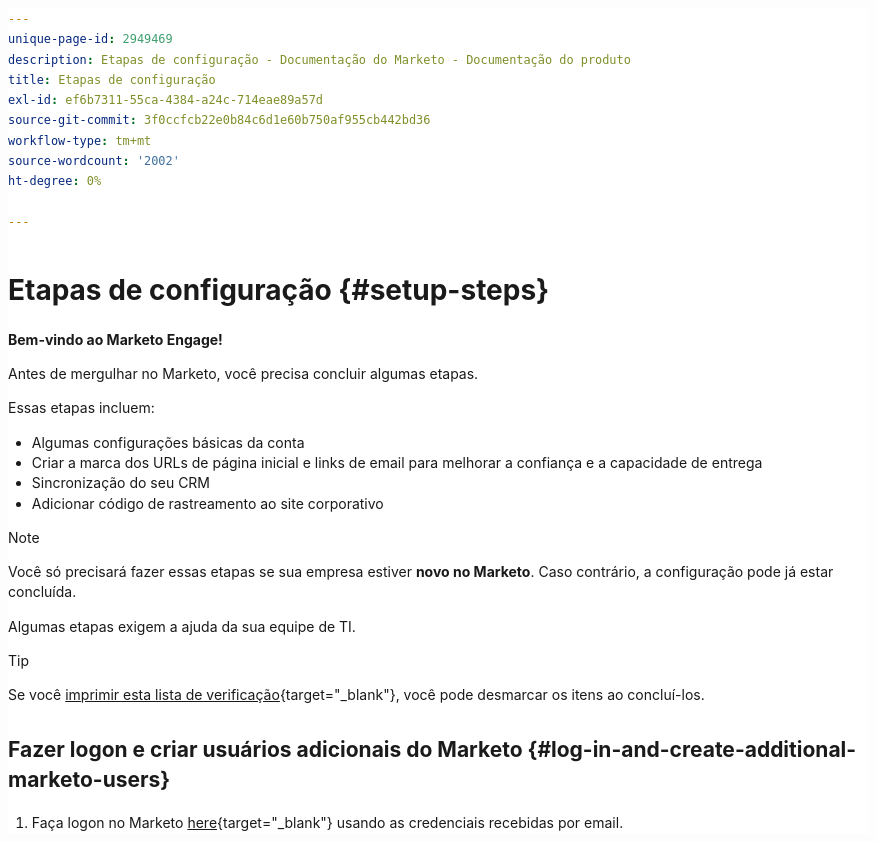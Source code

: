 ```yaml
---
unique-page-id: 2949469
description: Etapas de configuração - Documentação do Marketo - Documentação do produto
title: Etapas de configuração
exl-id: ef6b7311-55ca-4384-a24c-714eae89a57d
source-git-commit: 3f0ccfcb22e0b84c6d1e60b750af955cb442bd36
workflow-type: tm+mt
source-wordcount: '2002'
ht-degree: 0%

---
```


# Etapas de configuração {#setup-steps}

**Bem-vindo ao Marketo Engage!**

Antes de mergulhar no Marketo, você precisa concluir algumas etapas.

Essas etapas incluem:

* Algumas configurações básicas da conta
* Criar a marca dos URLs de página inicial e links de email para melhorar a confiança e a capacidade de entrega
* Sincronização do seu CRM
* Adicionar código de rastreamento ao site corporativo

>[!NOTE]
>
>Você só precisará fazer essas etapas se sua empresa estiver **novo no Marketo**. Caso contrário, a configuração pode já estar concluída.

Algumas etapas exigem a ajuda da sua equipe de TI.

>[!TIP]
>
>Se você [imprimir esta lista de verificação](/help/marketo/getting-started/setup-steps/setup-checklist.md){target=&quot;_blank&quot;}, você pode desmarcar os itens ao concluí-los.

## Fazer logon e criar usuários adicionais do Marketo {#log-in-and-create-additional-marketo-users}

1. Faça logon no Marketo [here](https://app.marketo.com/){target=&quot;_blank&quot;} usando as credenciais recebidas por email.
